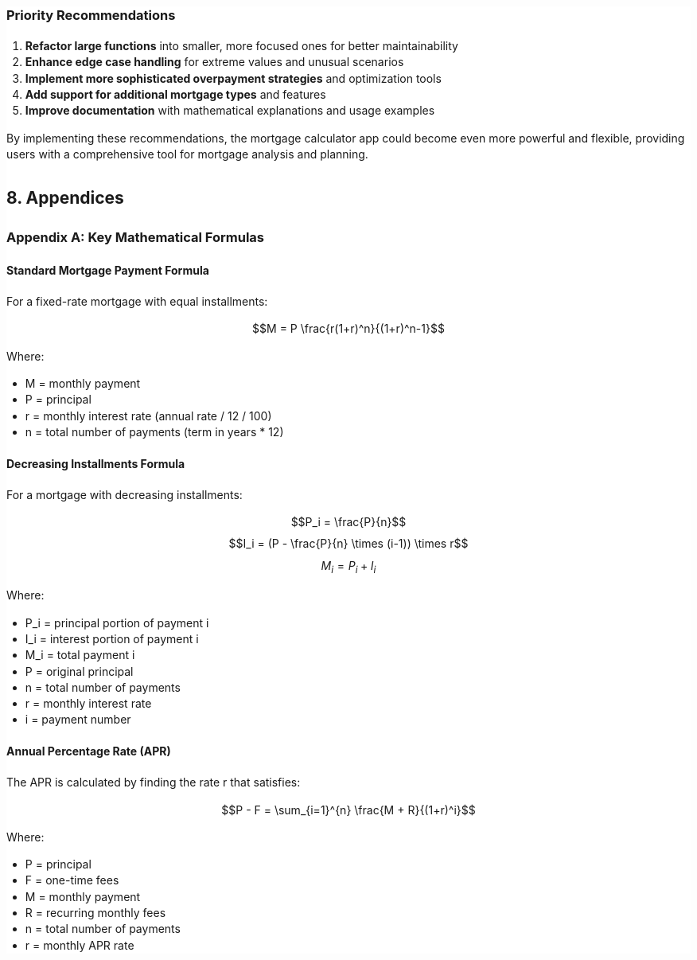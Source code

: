 ### Priority Recommendations

1. **Refactor large functions** into smaller, more focused ones for better maintainability
2. **Enhance edge case handling** for extreme values and unusual scenarios
3. **Implement more sophisticated overpayment strategies** and optimization tools
4. **Add support for additional mortgage types** and features
5. **Improve documentation** with mathematical explanations and usage examples

By implementing these recommendations, the mortgage calculator app could become even more powerful and flexible, providing users with a comprehensive tool for mortgage analysis and planning.

## 8. Appendices

### Appendix A: Key Mathematical Formulas

#### Standard Mortgage Payment Formula

For a fixed-rate mortgage with equal installments:

$$M = P \frac{r(1+r)^n}{(1+r)^n-1}$$

Where:
- M = monthly payment
- P = principal
- r = monthly interest rate (annual rate / 12 / 100)
- n = total number of payments (term in years * 12)

#### Decreasing Installments Formula

For a mortgage with decreasing installments:

$$P_i = \frac{P}{n}$$
$$I_i = (P - \frac{P}{n} \times (i-1)) \times r$$
$$M_i = P_i + I_i$$

Where:
- P_i = principal portion of payment i
- I_i = interest portion of payment i
- M_i = total payment i
- P = original principal
- n = total number of payments
- r = monthly interest rate
- i = payment number

#### Annual Percentage Rate (APR)

The APR is calculated by finding the rate r that satisfies:

$$P - F = \sum_{i=1}^{n} \frac{M + R}{(1+r)^i}$$

Where:
- P = principal
- F = one-time fees
- M = monthly payment
- R = recurring monthly fees
- n = total number of payments
- r = monthly APR rate
